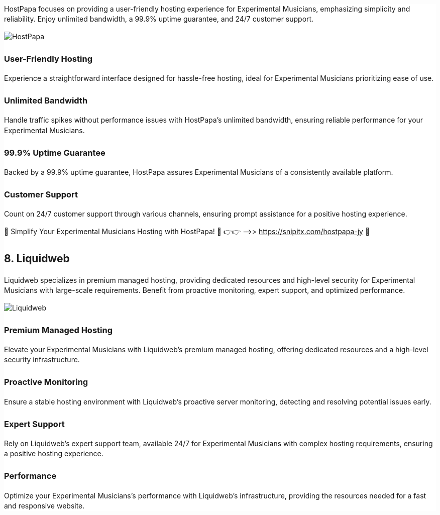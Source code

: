 HostPapa focuses on providing a user-friendly hosting experience for Experimental Musicians, emphasizing simplicity and reliability. Enjoy unlimited bandwidth, a 99.9% uptime guarantee, and 24/7 customer support.

![HostPapa](https://i.imgur.com/ouDTkvl.jpeg "HostPapa Hosting")

### User-Friendly Hosting
Experience a straightforward interface designed for hassle-free hosting, ideal for Experimental Musicians prioritizing ease of use.

### Unlimited Bandwidth
Handle traffic spikes without performance issues with HostPapa’s unlimited bandwidth, ensuring reliable performance for your Experimental Musicians.

### 99.9% Uptime Guarantee
Backed by a 99.9% uptime guarantee, HostPapa assures Experimental Musicians of a consistently available platform.

### Customer Support
Count on 24/7 customer support through various channels, ensuring prompt assistance for a positive hosting experience.

🌈 Simplify Your Experimental Musicians Hosting with HostPapa! 🚀
👉👉 -->> https://snipitx.com/hostpapa-jy 🚀

## 8. Liquidweb

Liquidweb specializes in premium managed hosting, providing dedicated resources and high-level security for Experimental Musicians with large-scale requirements. Benefit from proactive monitoring, expert support, and optimized performance.

![Liquidweb](https://i.imgur.com/4IvT9SC.jpeg "Liquidweb Hosting")

### Premium Managed Hosting
Elevate your Experimental Musicians with Liquidweb’s premium managed hosting, offering dedicated resources and a high-level security infrastructure.

### Proactive Monitoring
Ensure a stable hosting environment with Liquidweb’s proactive server monitoring, detecting and resolving potential issues early.

### Expert Support
Rely on Liquidweb’s expert support team, available 24/7 for Experimental Musicians with complex hosting requirements, ensuring a positive hosting experience.

### Performance
Optimize your Experimental Musicians’s performance with Liquidweb’s infrastructure, providing the resources needed for a fast and responsive website.
